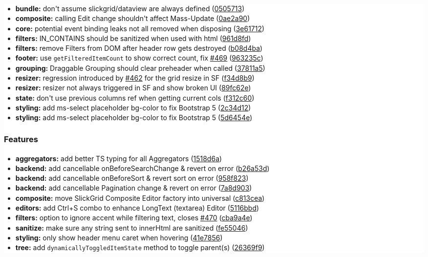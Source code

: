 * **bundle:** don't assume slickgrid/dataview are always defined ([0505713](https://github.com/ghiscoding/slickgrid-universal/commit/050571315f0d11f1eff853b3961f3be941a99e51))
* **composite:** calling Edit change shouldn't affect Mass-Update ([0ae2a90](https://github.com/ghiscoding/slickgrid-universal/commit/0ae2a90e2aad095f122c308e9d1343f475ad7190))
* **core:** potential event binding leaks not all removed when disposing ([3e61712](https://github.com/ghiscoding/slickgrid-universal/commit/3e61712156f3b76b48b04d66bb05f2533f041831))
* **filters:** IN_CONTAINS should be sanitized when used with html ([961d8fd](https://github.com/ghiscoding/slickgrid-universal/commit/961d8fd7ea6f915dd8f0749d0329219b82923fea))
* **filters:** remove Filters from DOM after header row gets destroyed ([b08d4ba](https://github.com/ghiscoding/slickgrid-universal/commit/b08d4ba070ec9d9d131d6830e4625e6ef950ac09))
* **footer:** use `getFilteredItemCount` to show correct count, fix [#469](https://github.com/ghiscoding/slickgrid-universal/issues/469) ([963235c](https://github.com/ghiscoding/slickgrid-universal/commit/963235c017c28309460d2cb88de88c880ac0cb4f))
* **grouping:** Draggable Grouping should clear preheader when called ([37811a5](https://github.com/ghiscoding/slickgrid-universal/commit/37811a51d2af04e78aedc88ff5d8eae8a622ac40))
* **resizer:** regression introduced by [#462](https://github.com/ghiscoding/slickgrid-universal/issues/462) for the grid resize in SF ([f34d8b9](https://github.com/ghiscoding/slickgrid-universal/commit/f34d8b9678c7ee9e76534a7f7ffdf2c4d7f9f772))
* **resizer:** resizer not always triggered in SF and show broken UI ([89fc62e](https://github.com/ghiscoding/slickgrid-universal/commit/89fc62eff7fac8b5cf43b3b6acd7590ed84288f6))
* **state:** don't use previous columns ref when getting current cols ([f312c60](https://github.com/ghiscoding/slickgrid-universal/commit/f312c60349d5bc95527ec93cb752f449d1c761f7))
* **styling:** add ms-select placeholder bg-color to fix Bootstrap 5 ([2c34d12](https://github.com/ghiscoding/slickgrid-universal/commit/2c34d1229c14bd36bd034062cc7eb7a7cbe1bf5c))
* **styling:** add ms-select placeholder bg-color to fix Bootstrap 5 ([5d6454e](https://github.com/ghiscoding/slickgrid-universal/commit/5d6454e9f175b8694f372a7e26492ae573eb918f))


### Features

* **aggregators:** add better TS typing for all Aggregators ([1518d6a](https://github.com/ghiscoding/slickgrid-universal/commit/1518d6aef194f184390316f8421f51d23a1d470a))
* **backend:** add cancellable onBeforeSearchChange & revert on error ([b26a53d](https://github.com/ghiscoding/slickgrid-universal/commit/b26a53d2e1fc7172c8c054b9c27ab1b3a2d3dff6))
* **backend:** add cancellable onBeforeSort & revert sort on error ([958f823](https://github.com/ghiscoding/slickgrid-universal/commit/958f823a6bffedc2c146c7c68d49a29419812995))
* **backend:** add cancellable Pagination change & revert on error ([7a8d903](https://github.com/ghiscoding/slickgrid-universal/commit/7a8d9038f230ba433f2773c02992a211a322ebd4))
* **composite:** move SlickGrid Composite Editor factory into universal ([c813cea](https://github.com/ghiscoding/slickgrid-universal/commit/c813ceac1ed6535963df15e7933a444de3a8790a))
* **editors:** add Ctrl+S combo to enhance LongText (textarea) Editor ([5116bbd](https://github.com/ghiscoding/slickgrid-universal/commit/5116bbd9e837a3bbd9835b10b2167edf3561cd3d))
* **filters:** option to ignore accent while filtering text, closes [#470](https://github.com/ghiscoding/slickgrid-universal/issues/470) ([cba9a4e](https://github.com/ghiscoding/slickgrid-universal/commit/cba9a4e4d12b6dfaaec06af5edf4c629b2943feb))
* **sanitize:** make sure any string sent to innerHtml are sanitized ([fe55046](https://github.com/ghiscoding/slickgrid-universal/commit/fe550461d27d01cb5c54d93812db82fa7213f96b))
* **styling:** only show header menu caret when hovering ([41e7856](https://github.com/ghiscoding/slickgrid-universal/commit/41e7856f9483f7228d1455f2e3810ae58a5f5c8d))
* **tree:** add `dynamicallyToggledItemState` method to toggle parent(s) ([26369f9](https://github.com/ghiscoding/slickgrid-universal/commit/26369f9b6c9e81ad5705f580896ab28cf362d090))
